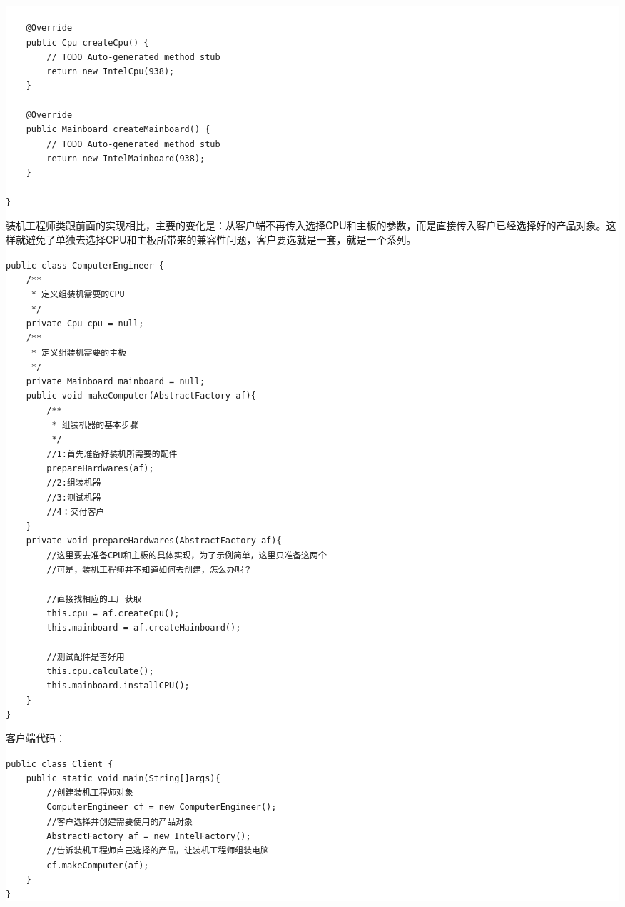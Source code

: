 ```

    @Override
    public Cpu createCpu() {
        // TODO Auto-generated method stub
        return new IntelCpu(938);
    }

    @Override
    public Mainboard createMainboard() {
        // TODO Auto-generated method stub
        return new IntelMainboard(938);
    }

}
```
装机工程师类跟前面的实现相比，主要的变化是：从客户端不再传入选择CPU和主板的参数，而是直接传入客户已经选择好的产品对象。这样就避免了单独去选择CPU和主板所带来的兼容性问题，客户要选就是一套，就是一个系列。
```
public class ComputerEngineer {
    /**
     * 定义组装机需要的CPU
     */
    private Cpu cpu = null;
    /**
     * 定义组装机需要的主板
     */
    private Mainboard mainboard = null;
    public void makeComputer(AbstractFactory af){
        /**
         * 组装机器的基本步骤
         */
        //1:首先准备好装机所需要的配件
        prepareHardwares(af);
        //2:组装机器
        //3:测试机器
        //4：交付客户
    }
    private void prepareHardwares(AbstractFactory af){
        //这里要去准备CPU和主板的具体实现，为了示例简单，这里只准备这两个
        //可是，装机工程师并不知道如何去创建，怎么办呢？
        
        //直接找相应的工厂获取
        this.cpu = af.createCpu();
        this.mainboard = af.createMainboard();
        
        //测试配件是否好用
        this.cpu.calculate();
        this.mainboard.installCPU();
    }
}
```
客户端代码：
```
public class Client {
    public static void main(String[]args){
        //创建装机工程师对象
        ComputerEngineer cf = new ComputerEngineer();
        //客户选择并创建需要使用的产品对象
        AbstractFactory af = new IntelFactory();
        //告诉装机工程师自己选择的产品，让装机工程师组装电脑
        cf.makeComputer(af);
    }
}
```